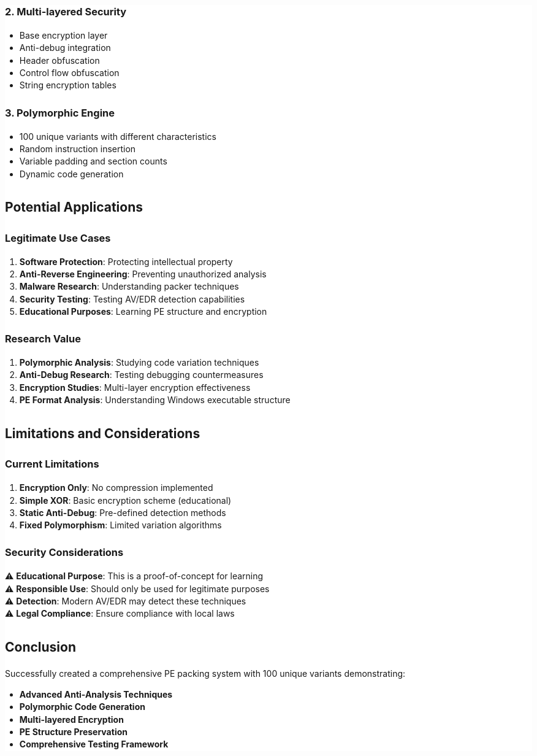 ### 2. Multi-layered Security
- Base encryption layer
- Anti-debug integration
- Header obfuscation
- Control flow obfuscation
- String encryption tables

### 3. Polymorphic Engine
- 100 unique variants with different characteristics
- Random instruction insertion
- Variable padding and section counts
- Dynamic code generation

## Potential Applications

### Legitimate Use Cases
1. **Software Protection**: Protecting intellectual property
2. **Anti-Reverse Engineering**: Preventing unauthorized analysis
3. **Malware Research**: Understanding packer techniques
4. **Security Testing**: Testing AV/EDR detection capabilities
5. **Educational Purposes**: Learning PE structure and encryption

### Research Value
1. **Polymorphic Analysis**: Studying code variation techniques
2. **Anti-Debug Research**: Testing debugging countermeasures
3. **Encryption Studies**: Multi-layer encryption effectiveness
4. **PE Format Analysis**: Understanding Windows executable structure

## Limitations and Considerations

### Current Limitations
1. **Encryption Only**: No compression implemented
2. **Simple XOR**: Basic encryption scheme (educational)
3. **Static Anti-Debug**: Pre-defined detection methods
4. **Fixed Polymorphism**: Limited variation algorithms

### Security Considerations
⚠️ **Educational Purpose**: This is a proof-of-concept for learning  
⚠️ **Responsible Use**: Should only be used for legitimate purposes  
⚠️ **Detection**: Modern AV/EDR may detect these techniques  
⚠️ **Legal Compliance**: Ensure compliance with local laws  

## Conclusion

Successfully created a comprehensive PE packing system with 100 unique variants demonstrating:

- **Advanced Anti-Analysis Techniques**
- **Polymorphic Code Generation**
- **Multi-layered Encryption**
- **PE Structure Preservation**
- **Comprehensive Testing Framework**
